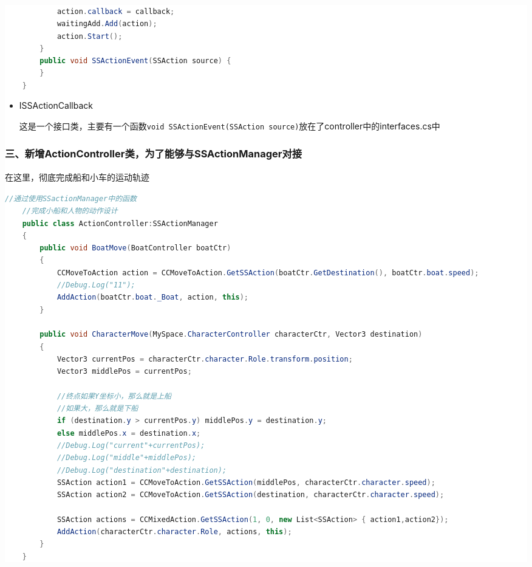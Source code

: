   ```C#
              action.callback = callback;
              waitingAdd.Add(action);
              action.Start();
          }
          public void SSActionEvent(SSAction source) { 
          }
      }
  ```

- ISSActionCallback

  这是一个接口类，主要有一个函数`void SSActionEvent(SSAction source)`放在了controller中的interfaces.cs中

### 三、新增ActionController类，为了能够与SSActionManager对接

在这里，彻底完成船和小车的运动轨迹

```c#
//通过使用SSactionManager中的函数
    //完成小船和人物的动作设计
    public class ActionController:SSActionManager
    {
        public void BoatMove(BoatController boatCtr)
        {
            CCMoveToAction action = CCMoveToAction.GetSSAction(boatCtr.GetDestination(), boatCtr.boat.speed);
            //Debug.Log("11");
            AddAction(boatCtr.boat._Boat, action, this);
        }

        public void CharacterMove(MySpace.CharacterController characterCtr, Vector3 destination)
        {
            Vector3 currentPos = characterCtr.character.Role.transform.position;
            Vector3 middlePos = currentPos;

            //终点如果Y坐标小，那么就是上船
            //如果大，那么就是下船
            if (destination.y > currentPos.y) middlePos.y = destination.y;
            else middlePos.x = destination.x;
            //Debug.Log("current"+currentPos);
            //Debug.Log("middle"+middlePos);
            //Debug.Log("destination"+destination);
            SSAction action1 = CCMoveToAction.GetSSAction(middlePos, characterCtr.character.speed);
            SSAction action2 = CCMoveToAction.GetSSAction(destination, characterCtr.character.speed);

            SSAction actions = CCMixedAction.GetSSAction(1, 0, new List<SSAction> { action1,action2});
            AddAction(characterCtr.character.Role, actions, this);
        }
    }
```
